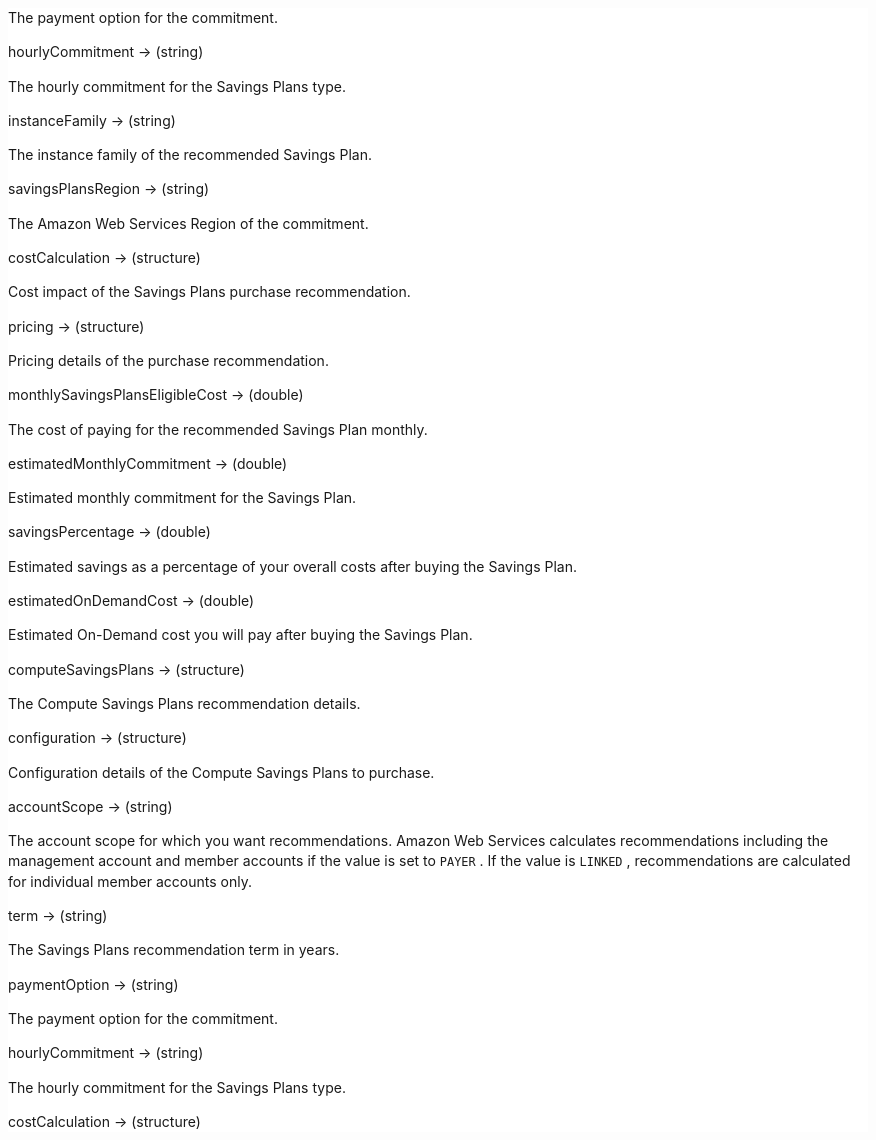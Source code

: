 The payment option for the commitment.

hourlyCommitment -> (string)

The hourly commitment for the Savings Plans type.

instanceFamily -> (string)

The instance family of the recommended Savings Plan.

savingsPlansRegion -> (string)

The Amazon Web Services Region of the commitment.

costCalculation -> (structure)

Cost impact of the Savings Plans purchase recommendation.

pricing -> (structure)

Pricing details of the purchase recommendation.

monthlySavingsPlansEligibleCost -> (double)

The cost of paying for the recommended Savings Plan monthly.

estimatedMonthlyCommitment -> (double)

Estimated monthly commitment for the Savings Plan.

savingsPercentage -> (double)

Estimated savings as a percentage of your overall costs after buying the Savings Plan.

estimatedOnDemandCost -> (double)

Estimated On-Demand cost you will pay after buying the Savings Plan.

computeSavingsPlans -> (structure)

The Compute Savings Plans recommendation details.

configuration -> (structure)

Configuration details of the Compute Savings Plans to purchase.

accountScope -> (string)

The account scope for which you want recommendations. Amazon Web Services calculates recommendations including the management account and member accounts if the value is set to `PAYER` . If the value is `LINKED` , recommendations are calculated for individual member accounts only.

term -> (string)

The Savings Plans recommendation term in years.

paymentOption -> (string)

The payment option for the commitment.

hourlyCommitment -> (string)

The hourly commitment for the Savings Plans type.

costCalculation -> (structure)

